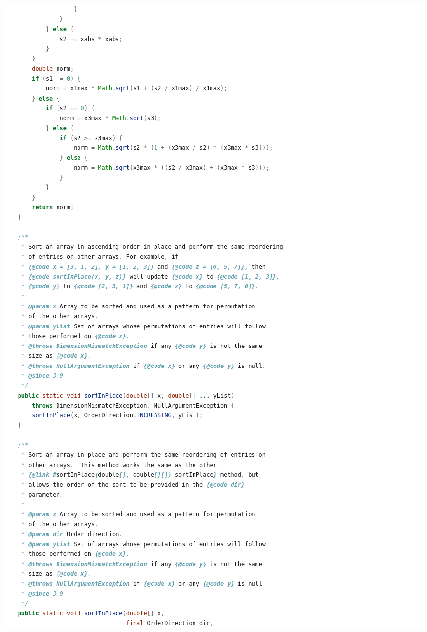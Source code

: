 ```java
                    }
                }
            } else {
                s2 += xabs * xabs;
            }
        }
        double norm;
        if (s1 != 0) {
            norm = x1max * Math.sqrt(s1 + (s2 / x1max) / x1max);
        } else {
            if (s2 == 0) {
                norm = x3max * Math.sqrt(s3);
            } else {
                if (s2 >= x3max) {
                    norm = Math.sqrt(s2 * (1 + (x3max / s2) * (x3max * s3)));
                } else {
                    norm = Math.sqrt(x3max * ((s2 / x3max) + (x3max * s3)));
                }
            }
        }
        return norm;
    }

    /**
     * Sort an array in ascending order in place and perform the same reordering
     * of entries on other arrays. For example, if
     * {@code x = [3, 1, 2], y = [1, 2, 3]} and {@code z = [0, 5, 7]}, then
     * {@code sortInPlace(x, y, z)} will update {@code x} to {@code [1, 2, 3]},
     * {@code y} to {@code [2, 3, 1]} and {@code z} to {@code [5, 7, 0]}.
     *
     * @param x Array to be sorted and used as a pattern for permutation
     * of the other arrays.
     * @param yList Set of arrays whose permutations of entries will follow
     * those performed on {@code x}.
     * @throws DimensionMismatchException if any {@code y} is not the same
     * size as {@code x}.
     * @throws NullArgumentException if {@code x} or any {@code y} is null.
     * @since 3.0
     */
    public static void sortInPlace(double[] x, double[] ... yList)
        throws DimensionMismatchException, NullArgumentException {
        sortInPlace(x, OrderDirection.INCREASING, yList);
    }

    /**
     * Sort an array in place and perform the same reordering of entries on
     * other arrays.  This method works the same as the other
     * {@link #sortInPlace(double[], double[][]) sortInPlace} method, but
     * allows the order of the sort to be provided in the {@code dir}
     * parameter.
     *
     * @param x Array to be sorted and used as a pattern for permutation
     * of the other arrays.
     * @param dir Order direction.
     * @param yList Set of arrays whose permutations of entries will follow
     * those performed on {@code x}.
     * @throws DimensionMismatchException if any {@code y} is not the same
     * size as {@code x}.
     * @throws NullArgumentException if {@code x} or any {@code y} is null
     * @since 3.0
     */
    public static void sortInPlace(double[] x,
                                   final OrderDirection dir,
```